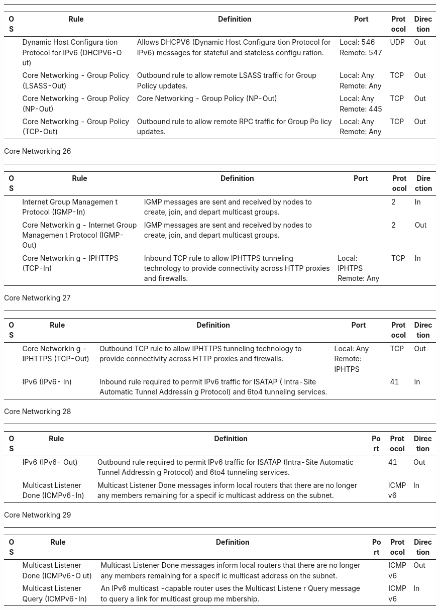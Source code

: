 
-----

|OS|Rule|Definition|Port|Protocol|Direction|
|---|---|---|---|---|---|
||Dynamic Host Configura tion Protocol for IPv6 (DHCPV6-O ut)|Allows DHCPV6 (Dynamic Host Configura tion Protocol for IPv6) messages for stateful and stateless configu ration.|Local: 546 Remote: 547|UDP|Out|
||Core Networking - Group Policy (LSASS-Out)|Outbound rule to allow remote LSASS traffic for Group Policy updates.|Local: Any Remote: Any|TCP|Out|
||Core Networking - Group Policy (NP-Out)|Core Networking - Group Policy (NP-Out)|Local: Any Remote: 445|TCP|Out|
||Core Networking - Group Policy (TCP-Out)|Outbound rule to allow remote RPC traffic for Group Po licy updates.|Local: Any Remote: Any|TCP|Out|


Core Networking 26


-----

|OS|Rule|Definition|Port|Protocol|Direction|
|---|---|---|---|---|---|
||Internet Group Managemen t Protocol (IGMP-In)|IGMP messages are sent and received by nodes to create, join, and depart multicast groups.||2|In|
||Core Networkin g - Internet Group Managemen t Protocol (IGMP-Out)|IGMP messages are sent and received by nodes to create, join, and depart multicast groups.||2|Out|
||Core Networkin g - IPHTTPS (TCP-In)|Inbound TCP rule to allow IPHTTPS tunneling technology to provide connectivity across HTTP proxies and firewalls.|Local: IPHTPS Remote: Any|TCP|In|


Core Networking 27


-----

|OS|Rule|Definition|Port|Protocol|Direction|
|---|---|---|---|---|---|
||Core Networkin g - IPHTTPS (TCP-Out)|Outbound TCP rule to allow IPHTTPS tunneling technology to provide connectivity across HTTP proxies and firewalls.|Local: Any Remote: IPHTPS|TCP|Out|
||IPv6 (IPv6- In)|Inbound rule required to permit IPv6 traffic for ISATAP ( Intra-Site Automatic Tunnel Addressin g Protocol) and 6to4 tunneling services.||41|In|


Core Networking 28


-----

|OS|Rule|Definition|Port|Protocol|Direction|
|---|---|---|---|---|---|
||IPv6 (IPv6- Out)|Outbound rule required to permit IPv6 traffic for ISATAP (Intra-Site Automatic Tunnel Addressin g Protocol) and 6to4 tunneling services.||41|Out|
||Multicast Listener Done (ICMPv6-In)|Multicast Listener Done messages inform local routers that there are no longer any members remaining for a specif ic multicast address on the subnet.||ICMPv6|In|


Core Networking 29


-----

|OS|Rule|Definition|Port|Protocol|Direction|
|---|---|---|---|---|---|
||Multicast Listener Done (ICMPv6-O ut)|Multicast Listener Done messages inform local routers that there are no longer any members remaining for a specif ic multicast address on the subnet.||ICMPv6|Out|
||Multicast Listener Query (ICMPv6-In)|An IPv6 multicast -capable router uses the Multicast Listene r Query message to query a link for multicast group me mbership.||ICMPv6|In|
